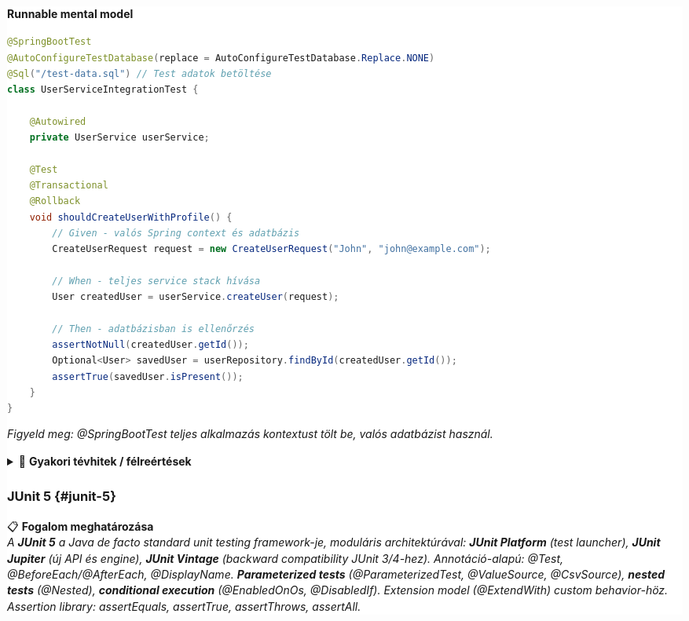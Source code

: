 </div>

<div class="runnable-model" data-filter="integration spring">

**Runnable mental model**
```java
@SpringBootTest
@AutoConfigureTestDatabase(replace = AutoConfigureTestDatabase.Replace.NONE)
@Sql("/test-data.sql") // Test adatok betöltése
class UserServiceIntegrationTest {

    @Autowired
    private UserService userService;

    @Test
    @Transactional
    @Rollback
    void shouldCreateUserWithProfile() {
        // Given - valós Spring context és adatbázis
        CreateUserRequest request = new CreateUserRequest("John", "john@example.com");

        // When - teljes service stack hívása
        User createdUser = userService.createUser(request);

        // Then - adatbázisban is ellenőrzés
        assertNotNull(createdUser.getId());
        Optional<User> savedUser = userRepository.findById(createdUser.getId());
        assertTrue(savedUser.isPresent());
    }
}
```
*Figyeld meg: @SpringBootTest teljes alkalmazás kontextust tölt be, valós adatbázist használ.*

</div>

<div class="concept-section myths" data-filter="integration">

<details><summary>🧯 <strong>Gyakori tévhitek / félreértések</strong></summary></details>

</div>

### JUnit 5 {#junit-5}

<div class="concept-section mental-model" data-filter="unit junior">

📋 **Fogalom meghatározása**  
*A **JUnit 5** a Java de facto standard unit testing framework-je, moduláris architektúrával: **JUnit Platform** (test launcher), **JUnit Jupiter** (új API és engine), **JUnit Vintage** (backward compatibility JUnit 3/4-hez). Annotáció-alapú: @Test, @BeforeEach/@AfterEach, @DisplayName. **Parameterized tests** (@ParameterizedTest, @ValueSource, @CsvSource), **nested tests** (@Nested), **conditional execution** (@EnabledOnOs, @DisabledIf). Extension model (@ExtendWith) custom behavior-höz. Assertion library: assertEquals, assertTrue, assertThrows, assertAll.*

</div>

<div class="concept-section why-important" data-filter="unit junior">
